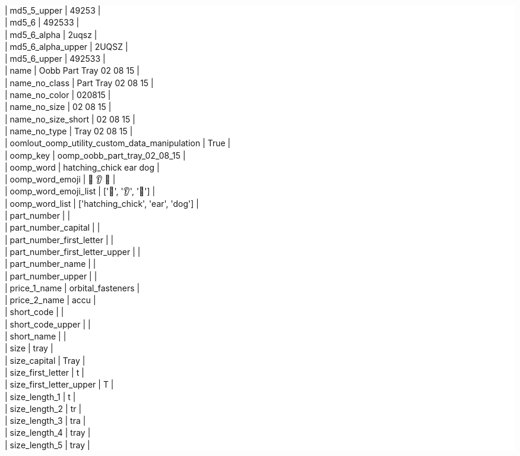 | md5_5_upper | 49253 |  
| md5_6 | 492533 |  
| md5_6_alpha | 2uqsz |  
| md5_6_alpha_upper | 2UQSZ |  
| md5_6_upper | 492533 |  
| name | Oobb Part Tray 02 08 15 |  
| name_no_class | Part Tray 02 08 15 |  
| name_no_color | 020815 |  
| name_no_size | 02 08 15 |  
| name_no_size_short | 02 08 15 |  
| name_no_type | Tray 02 08 15 |  
| oomlout_oomp_utility_custom_data_manipulation | True |  
| oomp_key | oomp_oobb_part_tray_02_08_15 |  
| oomp_word | hatching_chick ear dog |  
| oomp_word_emoji | :hatching_chick: :ear: :dog: |  
| oomp_word_emoji_list | [':hatching_chick:', ':ear:', ':dog:'] |  
| oomp_word_list | ['hatching_chick', 'ear', 'dog'] |  
| part_number |  |  
| part_number_capital |  |  
| part_number_first_letter |  |  
| part_number_first_letter_upper |  |  
| part_number_name |  |  
| part_number_upper |  |  
| price_1_name | orbital_fasteners |  
| price_2_name | accu |  
| short_code |  |  
| short_code_upper |  |  
| short_name |  |  
| size | tray |  
| size_capital | Tray |  
| size_first_letter | t |  
| size_first_letter_upper | T |  
| size_length_1 | t |  
| size_length_2 | tr |  
| size_length_3 | tra |  
| size_length_4 | tray |  
| size_length_5 | tray |  